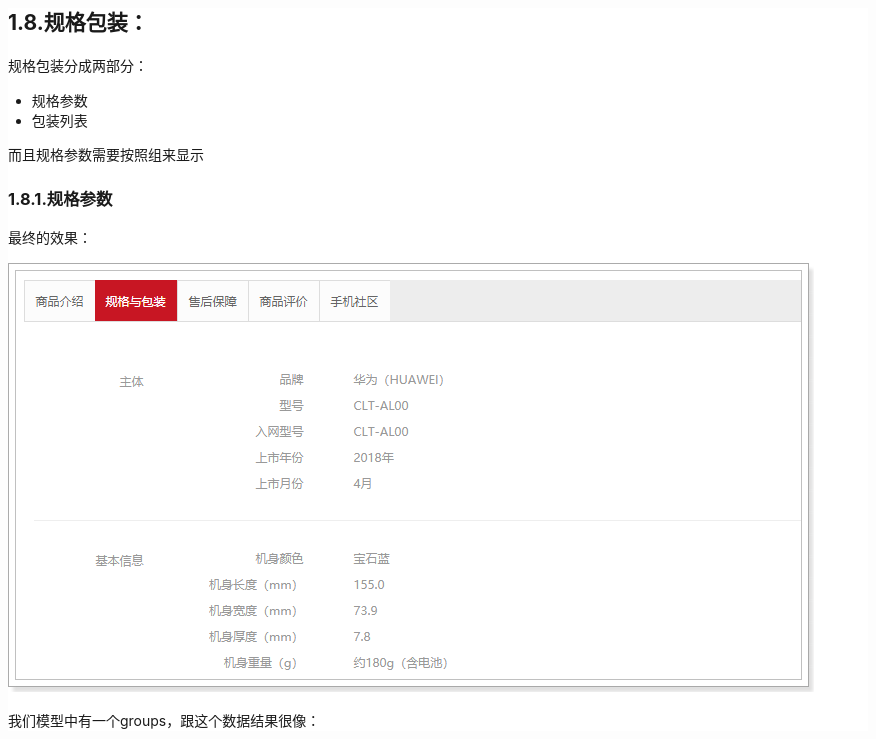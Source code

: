 



## 1.8.规格包装：

规格包装分成两部分：

- 规格参数
- 包装列表

而且规格参数需要按照组来显示

### 1.8.1.规格参数

最终的效果：

![1532536238386](/assets/1532536238386.png)



我们模型中有一个groups，跟这个数据结果很像：

